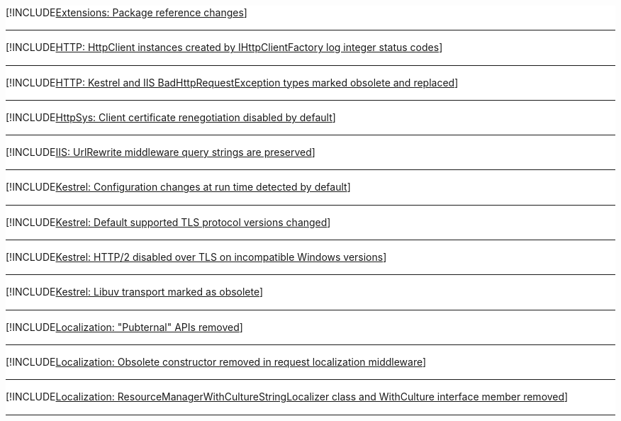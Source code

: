 [!INCLUDE[Extensions: Package reference changes](~/includes/core-changes/aspnetcore/5.0/extensions-package-reference-changes.md)]

***

[!INCLUDE[HTTP: HttpClient instances created by IHttpClientFactory log integer status codes](~/includes/core-changes/aspnetcore/5.0/http-httpclient-instances-log-integer-status-codes.md)]

***

[!INCLUDE[HTTP: Kestrel and IIS BadHttpRequestException types marked obsolete and replaced](~/includes/core-changes/aspnetcore/5.0/http-badhttprequestexception-obsolete.md)]

***

[!INCLUDE[HttpSys: Client certificate renegotiation disabled by default](~/includes/core-changes/aspnetcore/5.0/httpsys-client-certificate-renegotiation-disabled-by-default.md)]

***

[!INCLUDE[IIS: UrlRewrite middleware query strings are preserved](~/includes/core-changes/aspnetcore/5.0/iis-urlrewrite-middleware-query-strings-are-preserved.md)]

***

[!INCLUDE[Kestrel: Configuration changes at run time detected by default](~/includes/core-changes/aspnetcore/5.0/kestrel-configuration-changes-at-run-time-detected-by-default.md)]

***
[!INCLUDE[Kestrel: Default supported TLS protocol versions changed](~/includes/core-changes/aspnetcore/5.0/kestrel-default-supported-tls-protocol-versions-changed.md)]

***

[!INCLUDE[Kestrel: HTTP/2 disabled over TLS on incompatible Windows versions](~/includes/core-changes/aspnetcore/5.0/kestrel-disables-http2-over-tls.md)]

***

[!INCLUDE[Kestrel: Libuv transport marked as obsolete](~/includes/core-changes/aspnetcore/5.0/kestrel-libuv-transport-obsolete.md)]

***

[!INCLUDE[Localization: "Pubternal" APIs removed](~/includes/core-changes/aspnetcore/5.0/localization-pubternal-apis-removed.md)]

***

[!INCLUDE[Localization: Obsolete constructor removed in request localization middleware](~/includes/core-changes/aspnetcore/5.0/localization-requestlocalizationmiddleware-constructor-removed.md)]

***

[!INCLUDE[Localization: ResourceManagerWithCultureStringLocalizer class and WithCulture interface member removed](~/includes/core-changes/aspnetcore/5.0/localization-members-removed.md)]

***

